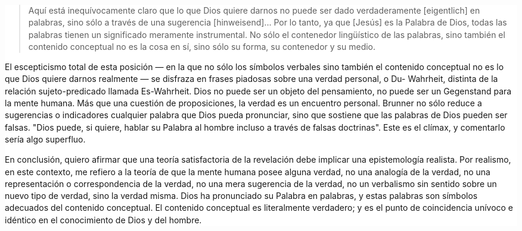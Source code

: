 > Aquí está inequívocamente claro que lo que Dios quiere darnos no puede ser dado verdaderamente \[eigentlich\] en palabras, sino sólo a través de una sugerencia \[hinweisend\]... Por lo tanto, ya que \[Jesús\] es la Palabra de Dios, todas las palabras tienen un significado meramente instrumental. No sólo el contenedor lingüístico de las palabras, sino también el contenido conceptual no es la cosa en sí, sino sólo su forma, su contenedor y su medio.

El escepticismo total de esta posición — en la que no sólo los símbolos verbales sino también el contenido conceptual no es lo que Dios quiere darnos realmente — se disfraza en frases piadosas sobre una verdad personal, o Du- Wahrheit, distinta de la relación sujeto-predicado llamada Es-Wahrheit. Dios no puede ser un objeto del pensamiento, no puede ser un Gegenstand para la mente humana. Más que una cuestión de proposiciones, la verdad es un encuentro personal. Brunner no sólo reduce a sugerencias o indicadores cualquier palabra que Dios pueda pronunciar, sino que sostiene que las palabras de Dios pueden ser falsas. "Dios puede, si quiere, hablar su Palabra al hombre incluso a través de falsas doctrinas". Este es el clímax, y comentarlo sería algo superfluo.

En conclusión, quiero afirmar que una teoría satisfactoria de la revelación debe implicar una epistemología realista. Por realismo, en este contexto, me refiero a la teoría de que la mente humana posee alguna verdad, no una analogía de la verdad, no una representación o correspondencia de la verdad, no una mera sugerencia de la verdad, no un verbalismo sin sentido sobre un nuevo tipo de verdad, sino la verdad misma. Dios ha pronunciado su Palabra en palabras, y estas palabras son símbolos adecuados del contenido conceptual. El contenido conceptual es literalmente verdadero; y es el punto de coincidencia unívoco e idéntico en el conocimiento de Dios y del hombre.
